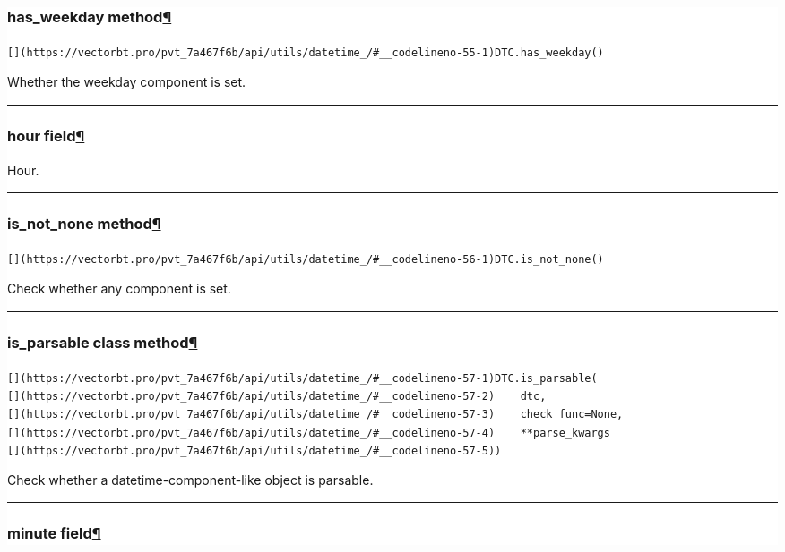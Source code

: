 ### has_weekday method[](https://github.com/polakowo/vectorbt.pro/blob/6e344a8230eaf718593f4570378486ee1d4178f6/vectorbtpro/utils/datetime_.py#L747-L749 "Jump to source")[¶](https://vectorbt.pro/pvt_7a467f6b/api/utils/datetime_/#vectorbtpro.utils.datetime_.DTC.has_weekday "Permanent link")
    
    
    [](https://vectorbt.pro/pvt_7a467f6b/api/utils/datetime_/#__codelineno-55-1)DTC.has_weekday()
    

Whether the weekday component is set.

* * *

### hour field[](https://github.com/polakowo/vectorbt.pro/blob/6e344a8230eaf718593f4570378486ee1d4178f6/vectorbtpro/utils/datetime_.py "Jump to source")[¶](https://vectorbt.pro/pvt_7a467f6b/api/utils/datetime_/#vectorbtpro.utils.datetime_.DTC.hour "Permanent link")

Hour.

* * *

### is_not_none method[](https://github.com/polakowo/vectorbt.pro/blob/6e344a8230eaf718593f4570378486ee1d4178f6/vectorbtpro/utils/datetime_.py#L770-L772 "Jump to source")[¶](https://vectorbt.pro/pvt_7a467f6b/api/utils/datetime_/#vectorbtpro.utils.datetime_.DTC.is_not_none "Permanent link")
    
    
    [](https://vectorbt.pro/pvt_7a467f6b/api/utils/datetime_/#__codelineno-56-1)DTC.is_not_none()
    

Check whether any component is set.

* * *

### is_parsable class method[](https://github.com/polakowo/vectorbt.pro/blob/6e344a8230eaf718593f4570378486ee1d4178f6/vectorbtpro/utils/datetime_.py#L720-L737 "Jump to source")[¶](https://vectorbt.pro/pvt_7a467f6b/api/utils/datetime_/#vectorbtpro.utils.datetime_.DTC.is_parsable "Permanent link")
    
    
    [](https://vectorbt.pro/pvt_7a467f6b/api/utils/datetime_/#__codelineno-57-1)DTC.is_parsable(
    [](https://vectorbt.pro/pvt_7a467f6b/api/utils/datetime_/#__codelineno-57-2)    dtc,
    [](https://vectorbt.pro/pvt_7a467f6b/api/utils/datetime_/#__codelineno-57-3)    check_func=None,
    [](https://vectorbt.pro/pvt_7a467f6b/api/utils/datetime_/#__codelineno-57-4)    **parse_kwargs
    [](https://vectorbt.pro/pvt_7a467f6b/api/utils/datetime_/#__codelineno-57-5))
    

Check whether a datetime-component-like object is parsable.

* * *

### minute field[](https://github.com/polakowo/vectorbt.pro/blob/6e344a8230eaf718593f4570378486ee1d4178f6/vectorbtpro/utils/datetime_.py "Jump to source")[¶](https://vectorbt.pro/pvt_7a467f6b/api/utils/datetime_/#vectorbtpro.utils.datetime_.DTC.minute "Permanent link")
